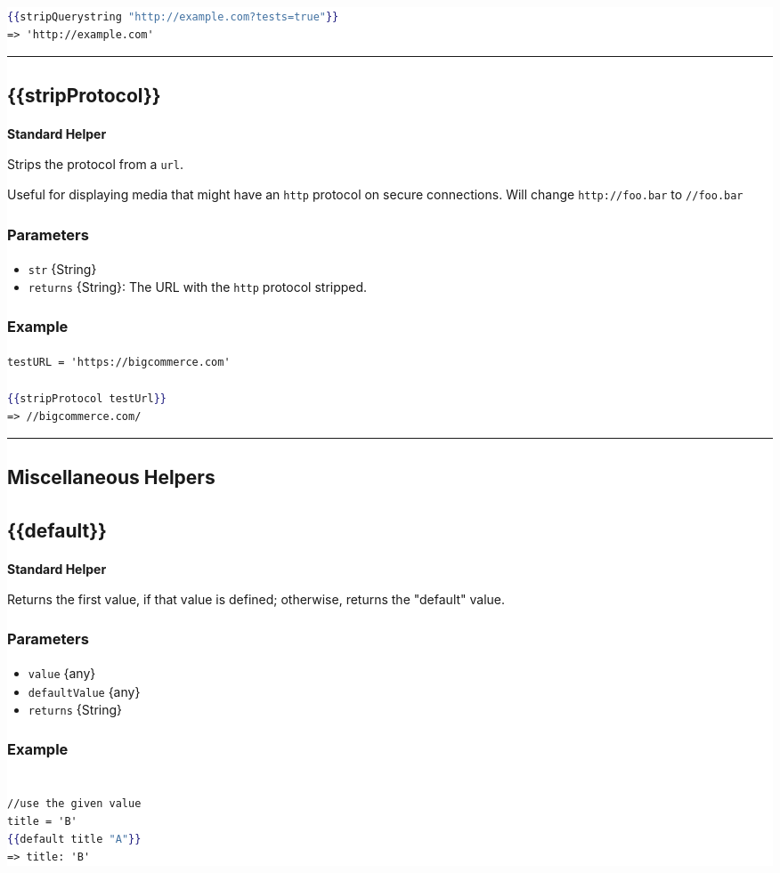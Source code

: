 ```handlebars
{{stripQuerystring "http://example.com?tests=true"}}
=> 'http://example.com'
```

---

## {{stripProtocol}}

**Standard Helper**

Strips the protocol from a `url`.

Useful for displaying media that might have an `http` protocol on secure connections. Will change `http://foo.bar` to `//foo.bar`

### Parameters

* `str` {String}
* `returns` {String}: The URL with the `http` protocol stripped.

### Example

```handlebars
testURL = 'https://bigcommerce.com'

{{stripProtocol testUrl}}
=> //bigcommerce.com/
```

---

<a href='#handlebars-helpers-reference_misc' aria-hidden='true' class='block-anchor'  id='handlebars-helpers-reference_misc'><i aria-hidden='true' class='linkify icon'></i></a>

## Miscellaneous Helpers

## {{default}}

**Standard Helper**

Returns the first value, if that value is defined; otherwise, returns the "default" value.

### Parameters

* `value` {any}
* `defaultValue` {any}
* `returns` {String}

### Example

```handlebars

//use the given value
title = 'B'
{{default title "A"}}
=> title: 'B'
```
